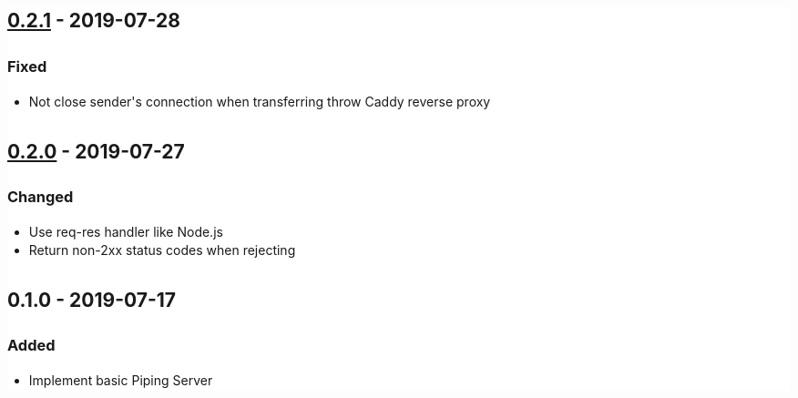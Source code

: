 ## [0.2.1] - 2019-07-28
### Fixed
* Not close sender's connection when transferring throw Caddy reverse proxy

## [0.2.0] - 2019-07-27
### Changed
* Use req-res handler like Node.js
* Return non-2xx status codes when rejecting

## 0.1.0 - 2019-07-17
### Added
* Implement basic Piping Server

[Unreleased]: https://github.com/nwtgck/piping-server-rust/compare/v0.18.0...HEAD
[0.18.0]: https://github.com/nwtgck/piping-server-rust/compare/v0.17.0...v0.18.0
[0.17.0]: https://github.com/nwtgck/piping-server-rust/compare/v0.16.0...v0.17.0
[0.16.0]: https://github.com/nwtgck/piping-server-rust/compare/v0.15.0...v0.16.0
[0.15.0]: https://github.com/nwtgck/piping-server-rust/compare/v0.14.1...v0.15.0
[0.14.1]: https://github.com/nwtgck/piping-server-rust/compare/v0.14.0...v0.14.1
[0.14.0]: https://github.com/nwtgck/piping-server-rust/compare/v0.13.0...v0.14.0
[0.13.0]: https://github.com/nwtgck/piping-server-rust/compare/v0.12.1...v0.13.0
[0.12.1]: https://github.com/nwtgck/piping-server-rust/compare/v0.12.0...v0.12.1
[0.12.0]: https://github.com/nwtgck/piping-server-rust/compare/v0.11.0...v0.12.0
[0.11.0]: https://github.com/nwtgck/piping-server-rust/compare/v0.10.2...v0.11.0
[0.10.2]: https://github.com/nwtgck/piping-server-rust/compare/v0.10.1...v0.10.2
[0.10.1]: https://github.com/nwtgck/piping-server-rust/compare/v0.10.0...v0.10.1
[0.10.0]: https://github.com/nwtgck/piping-server-rust/compare/v0.9.1...v0.10.0
[0.9.1]: https://github.com/nwtgck/piping-server-rust/compare/v0.9.0...v0.9.1
[0.9.0]: https://github.com/nwtgck/piping-server-rust/compare/v0.8.5...v0.9.0
[0.8.5]: https://github.com/nwtgck/piping-server-rust/compare/v0.8.4...v0.8.5
[0.8.4]: https://github.com/nwtgck/piping-server-rust/compare/v0.8.3...v0.8.4
[0.8.3]: https://github.com/nwtgck/piping-server-rust/compare/v0.8.2...v0.8.3
[0.8.2]: https://github.com/nwtgck/piping-server-rust/compare/v0.8.1...v0.8.2
[0.8.1]: https://github.com/nwtgck/piping-server-rust/compare/v0.8.0...v0.8.1
[0.8.0]: https://github.com/nwtgck/piping-server-rust/compare/v0.7.2...v0.8.0
[0.7.2]: https://github.com/nwtgck/piping-server-rust/compare/v0.7.1...v0.7.2
[0.7.1]: https://github.com/nwtgck/piping-server-rust/compare/v0.7.0...v0.7.1
[0.7.0]: https://github.com/nwtgck/piping-server-rust/compare/v0.6.2...v0.7.0
[0.6.2]: https://github.com/nwtgck/piping-server-rust/compare/v0.6.1...v0.6.2
[0.6.1]: https://github.com/nwtgck/piping-server-rust/compare/v0.6.0...v0.6.1
[0.6.0]: https://github.com/nwtgck/piping-server-rust/compare/v0.5.3...v0.6.0
[0.5.3]: https://github.com/nwtgck/piping-server-rust/compare/v0.5.2...v0.5.3
[0.5.2]: https://github.com/nwtgck/piping-server-rust/compare/v0.5.1...v0.5.2
[0.5.1]: https://github.com/nwtgck/piping-server-rust/compare/v0.5.0...v0.5.1
[0.5.0]: https://github.com/nwtgck/piping-server-rust/compare/v0.4.9...v0.5.0
[0.4.9]: https://github.com/nwtgck/piping-server-rust/compare/v0.4.8...v0.4.9
[0.4.8]: https://github.com/nwtgck/piping-server-rust/compare/v0.4.7...v0.4.8
[0.4.7]: https://github.com/nwtgck/piping-server-rust/compare/v0.4.6...v0.4.7
[0.4.6]: https://github.com/nwtgck/piping-server-rust/compare/v0.4.5...v0.4.6
[0.4.5]: https://github.com/nwtgck/piping-server-rust/compare/v0.4.4...v0.4.5
[0.4.4]: https://github.com/nwtgck/piping-server-rust/compare/v0.4.3...v0.4.4
[0.4.3]: https://github.com/nwtgck/piping-server-rust/compare/v0.4.2...v0.4.3
[0.4.2]: https://github.com/nwtgck/piping-server-rust/compare/v0.4.1...v0.4.2
[0.4.1]: https://github.com/nwtgck/piping-server-rust/compare/v0.4.0...v0.4.1
[0.4.0]: https://github.com/nwtgck/piping-server-rust/compare/v0.3.0...v0.4.0
[0.3.0]: https://github.com/nwtgck/piping-server-rust/compare/v0.2.2...v0.3.0
[0.2.2]: https://github.com/nwtgck/piping-server-rust/compare/v0.2.1...v0.2.2
[0.2.1]: https://github.com/nwtgck/piping-server-rust/compare/v0.2.0...v0.2.1
[0.2.0]: https://github.com/nwtgck/piping-server-rust/compare/v0.1.0...v0.2.0
